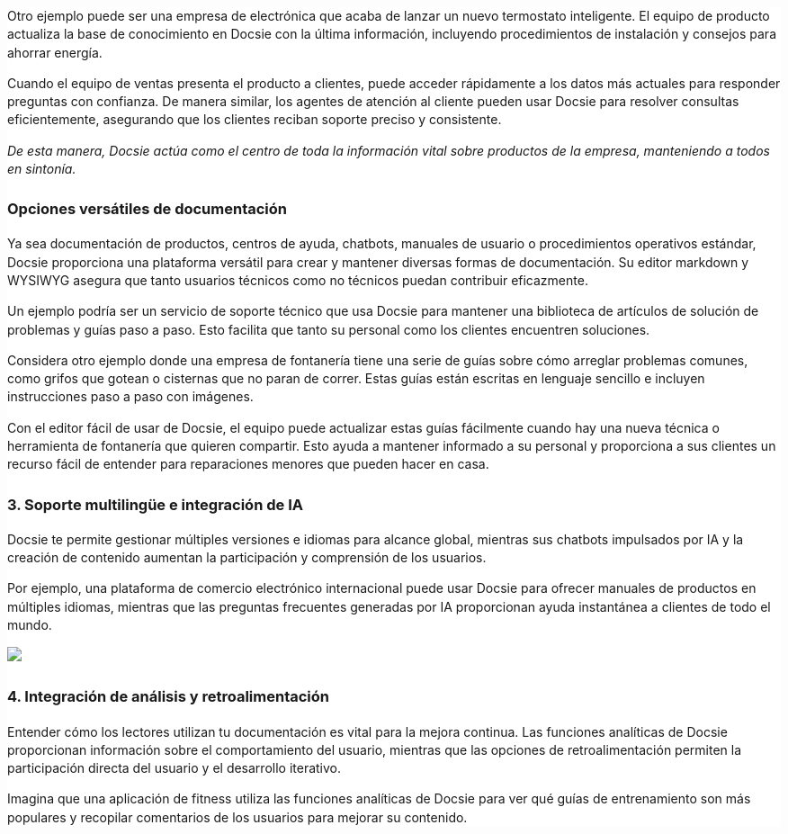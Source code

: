 Otro ejemplo puede ser una empresa de electrónica que acaba de lanzar un nuevo termostato inteligente. El equipo de producto actualiza la base de conocimiento en Docsie con la última información, incluyendo procedimientos de instalación y consejos para ahorrar energía.

Cuando el equipo de ventas presenta el producto a clientes, puede acceder rápidamente a los datos más actuales para responder preguntas con confianza. De manera similar, los agentes de atención al cliente pueden usar Docsie para resolver consultas eficientemente, asegurando que los clientes reciban soporte preciso y consistente.

*De esta manera, Docsie actúa como el centro de toda la información vital sobre productos de la empresa, manteniendo a todos en sintonía.*

### Opciones versátiles de documentación

Ya sea documentación de productos, centros de ayuda, chatbots, manuales de usuario o procedimientos operativos estándar, Docsie proporciona una plataforma versátil para crear y mantener diversas formas de documentación. Su editor markdown y WYSIWYG asegura que tanto usuarios técnicos como no técnicos puedan contribuir eficazmente.

Un ejemplo podría ser un servicio de soporte técnico que usa Docsie para mantener una biblioteca de artículos de solución de problemas y guías paso a paso. Esto facilita que tanto su personal como los clientes encuentren soluciones.

Considera otro ejemplo donde una empresa de fontanería tiene una serie de guías sobre cómo arreglar problemas comunes, como grifos que gotean o cisternas que no paran de correr. Estas guías están escritas en lenguaje sencillo e incluyen instrucciones paso a paso con imágenes.

Con el editor fácil de usar de Docsie, el equipo puede actualizar estas guías fácilmente cuando hay una nueva técnica o herramienta de fontanería que quieren compartir. Esto ayuda a mantener informado a su personal y proporciona a sus clientes un recurso fácil de entender para reparaciones menores que pueden hacer en casa.

### 3. Soporte multilingüe e integración de IA

Docsie te permite gestionar múltiples versiones e idiomas para alcance global, mientras sus chatbots impulsados por IA y la creación de contenido aumentan la participación y comprensión de los usuarios.

Por ejemplo, una plataforma de comercio electrónico internacional puede usar Docsie para ofrecer manuales de productos en múltiples idiomas, mientras que las preguntas frecuentes generadas por IA proporcionan ayuda instantánea a clientes de todo el mundo.

![](https://cdn.docsie.io/workspace_PfNzfGj3YfKKtTO4T/doc_QiqgSuNoJpspcExF3/file_PsColCdNTzzVzyJ41/image2.jpg)

### 4. Integración de análisis y retroalimentación

Entender cómo los lectores utilizan tu documentación es vital para la mejora continua. Las funciones analíticas de Docsie proporcionan información sobre el comportamiento del usuario, mientras que las opciones de retroalimentación permiten la participación directa del usuario y el desarrollo iterativo.

Imagina que una aplicación de fitness utiliza las funciones analíticas de Docsie para ver qué guías de entrenamiento son más populares y recopilar comentarios de los usuarios para mejorar su contenido.
